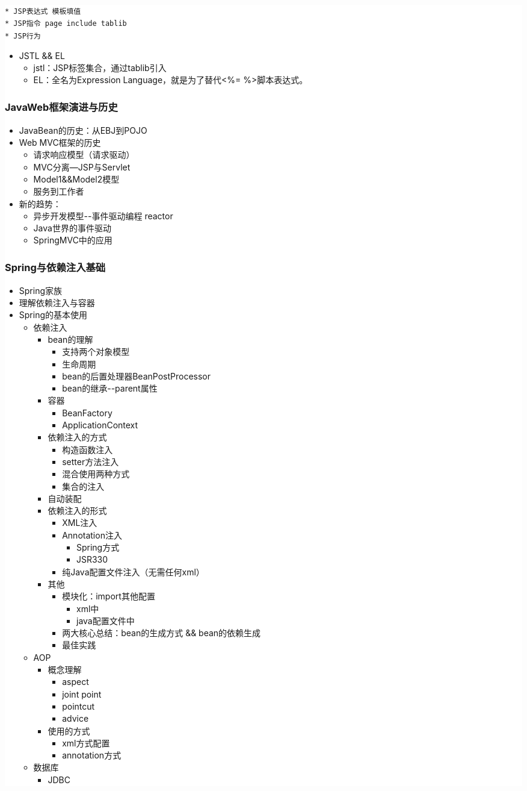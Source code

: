     * JSP表达式 模板填值
    * JSP指令 page include tablib
    * JSP行为
  * JSTL && EL
    * jstl：JSP标签集合，通过tablib引入
    * EL：全名为Expression Language，就是为了替代<%= %>脚本表达式。



### JavaWeb框架演进与历史

* JavaBean的历史：从EBJ到POJO
* Web MVC框架的历史
  * 请求响应模型（请求驱动）
  * MVC分离—JSP与Servlet
  * Model1&&Model2模型
  * 服务到工作者
* 新的趋势：
  * 异步开发模型--事件驱动编程 reactor
  * Java世界的事件驱动
  * SpringMVC中的应用

### Spring与依赖注入基础

* Spring家族
* 理解依赖注入与容器
* Spring的基本使用
  * 依赖注入
    * bean的理解
      * 支持两个对象模型
      * 生命周期
      * bean的后置处理器BeanPostProcessor
      * bean的继承--parent属性
    * 容器
      * BeanFactory
      * ApplicationContext
    * 依赖注入的方式
      * 构造函数注入
      * setter方法注入
      * 混合使用两种方式
      * 集合的注入
    * 自动装配
    * 依赖注入的形式
      * XML注入 
      * Annotation注入 
        * Spring方式
        * JSR330
      * 纯Java配置文件注入（无需任何xml）
    * 其他
      * 模块化：import其他配置
        * xml中
        * java配置文件中
      * 两大核心总结：bean的生成方式 && bean的依赖生成
      * 最佳实践
  * AOP
    * 概念理解
      * aspect
      * joint point
      * pointcut
      * advice
    * 使用的方式
      * xml方式配置
      * annotation方式
  * 数据库
    * JDBC